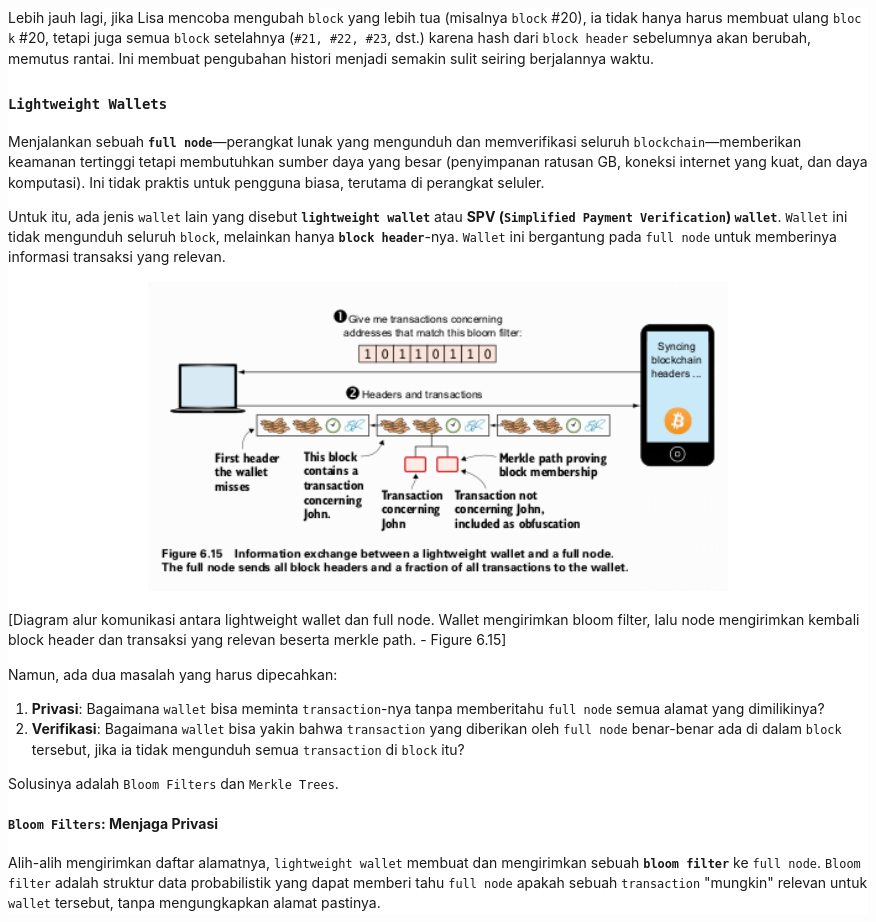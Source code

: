 Lebih jauh lagi, jika Lisa mencoba mengubah `block` yang lebih tua (misalnya `block` #20), ia tidak hanya harus membuat ulang `block` #20, tetapi juga semua `block` setelahnya (`#21, #22, #23`, dst.) karena hash dari `block header` sebelumnya akan berubah, memutus rantai. Ini membuat pengubahan histori menjadi semakin sulit seiring berjalannya waktu.

### `Lightweight Wallets`

Menjalankan sebuah **`full node`**—perangkat lunak yang mengunduh dan memverifikasi seluruh `blockchain`—memberikan keamanan tertinggi tetapi membutuhkan sumber daya yang besar (penyimpanan ratusan GB, koneksi internet yang kuat, dan daya komputasi). Ini tidak praktis untuk pengguna biasa, terutama di perangkat seluler.

Untuk itu, ada jenis `wallet` lain yang disebut **`lightweight wallet`** atau **SPV (`Simplified Payment Verification`) `wallet`**. `Wallet` ini tidak mengunduh seluruh `block`, melainkan hanya **`block header`**-nya. `Wallet` ini bergantung pada `full node` untuk memberinya informasi transaksi yang relevan.

<p align="center">
  <img src="images/books-01-grokking_bitcoin/figure_6.15.png" alt="gambar" width="580"/>
</p>

[Diagram alur komunikasi antara lightweight wallet dan full node. Wallet mengirimkan bloom filter, lalu node mengirimkan kembali block header dan transaksi yang relevan beserta merkle path. - Figure 6.15]

Namun, ada dua masalah yang harus dipecahkan:
1.  **Privasi**: Bagaimana `wallet` bisa meminta `transaction`-nya tanpa memberitahu `full node` semua alamat yang dimilikinya?
2.  **Verifikasi**: Bagaimana `wallet` bisa yakin bahwa `transaction` yang diberikan oleh `full node` benar-benar ada di dalam `block` tersebut, jika ia tidak mengunduh semua `transaction` di `block` itu?

Solusinya adalah `Bloom Filters` dan `Merkle Trees`.

#### `Bloom Filters`: Menjaga Privasi
Alih-alih mengirimkan daftar alamatnya, `lightweight wallet` membuat dan mengirimkan sebuah **`bloom filter`** ke `full node`. `Bloom filter` adalah struktur data probabilistik yang dapat memberi tahu `full node` apakah sebuah `transaction` "mungkin" relevan untuk `wallet` tersebut, tanpa mengungkapkan alamat pastinya.

<p align="center">